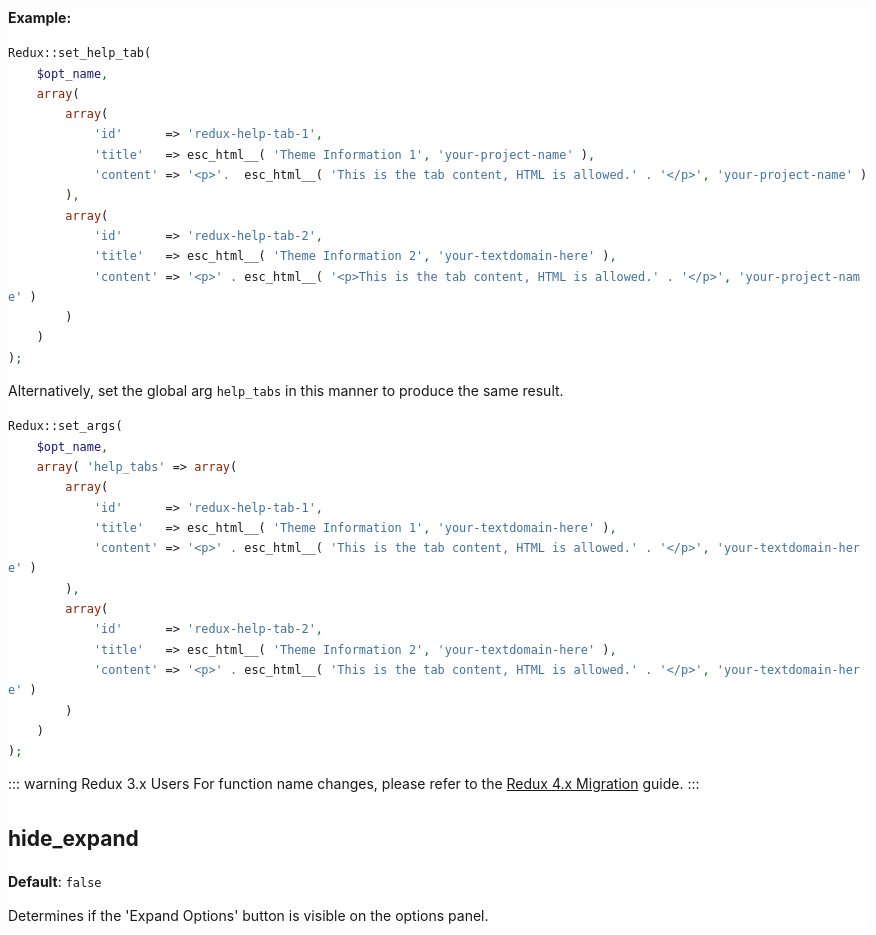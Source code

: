 
**Example:**
```php
Redux::set_help_tab( 
    $opt_name, 
    array(
        array(
            'id'      => 'redux-help-tab-1',
            'title'   => esc_html__( 'Theme Information 1', 'your-project-name' ),
            'content' => '<p>'.  esc_html__( 'This is the tab content, HTML is allowed.' . '</p>', 'your-project-name' )
        ),
        array(
            'id'      => 'redux-help-tab-2',
            'title'   => esc_html__( 'Theme Information 2', 'your-textdomain-here' ),
            'content' => '<p>' . esc_html__( '<p>This is the tab content, HTML is allowed.' . '</p>', 'your-project-name' )
        )
    ) 
);
```

Alternatively, set the global arg `help_tabs` in this manner to produce the same result.

```php
Redux::set_args( 
    $opt_name, 
    array( 'help_tabs' => array(
        array(
            'id'      => 'redux-help-tab-1',
            'title'   => esc_html__( 'Theme Information 1', 'your-textdomain-here' ),
            'content' => '<p>' . esc_html__( 'This is the tab content, HTML is allowed.' . '</p>', 'your-textdomain-here' )
        ),
        array(
            'id'      => 'redux-help-tab-2',
            'title'   => esc_html__( 'Theme Information 2', 'your-textdomain-here' ),
            'content' => '<p>' . esc_html__( 'This is the tab content, HTML is allowed.' . '</p>', 'your-textdomain-here' )
        )
    ) 
);
```

::: warning Redux 3.x Users
For function name changes, please refer to the [Redux 4.x Migration](../guides/other/migration-guide.md) guide.
:::

## hide_expand
**Default**: `false`

Determines if the 'Expand Options' button is visible on the options panel.
